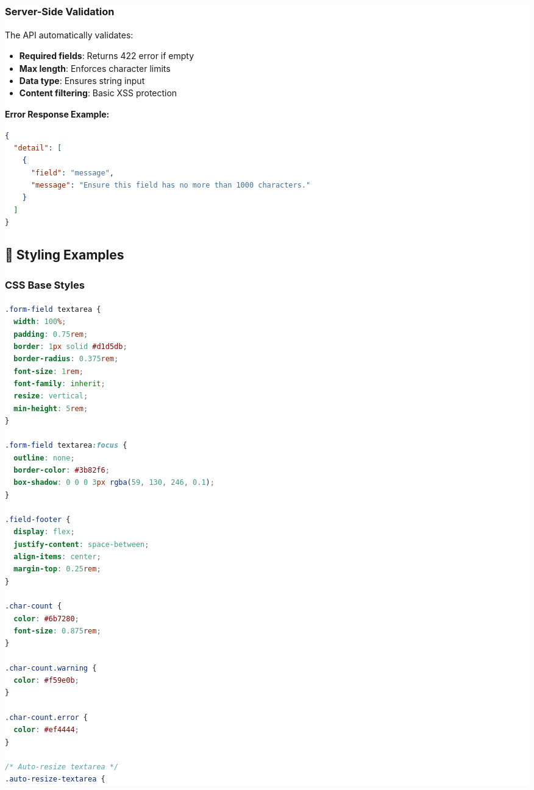 
### Server-Side Validation
The API automatically validates:
- **Required fields**: Returns 422 error if empty
- **Max length**: Enforces character limits
- **Data type**: Ensures string input
- **Content filtering**: Basic XSS protection

**Error Response Example:**
```json
{
  "detail": [
    {
      "field": "message",
      "message": "Ensure this field has no more than 1000 characters."
    }
  ]
}
```

## 🎨 Styling Examples

### CSS Base Styles
```css
.form-field textarea {
  width: 100%;
  padding: 0.75rem;
  border: 1px solid #d1d5db;
  border-radius: 0.375rem;
  font-size: 1rem;
  font-family: inherit;
  resize: vertical;
  min-height: 5rem;
}

.form-field textarea:focus {
  outline: none;
  border-color: #3b82f6;
  box-shadow: 0 0 0 3px rgba(59, 130, 246, 0.1);
}

.field-footer {
  display: flex;
  justify-content: space-between;
  align-items: center;
  margin-top: 0.25rem;
}

.char-count {
  color: #6b7280;
  font-size: 0.875rem;
}

.char-count.warning {
  color: #f59e0b;
}

.char-count.error {
  color: #ef4444;
}

/* Auto-resize textarea */
.auto-resize-textarea {
```